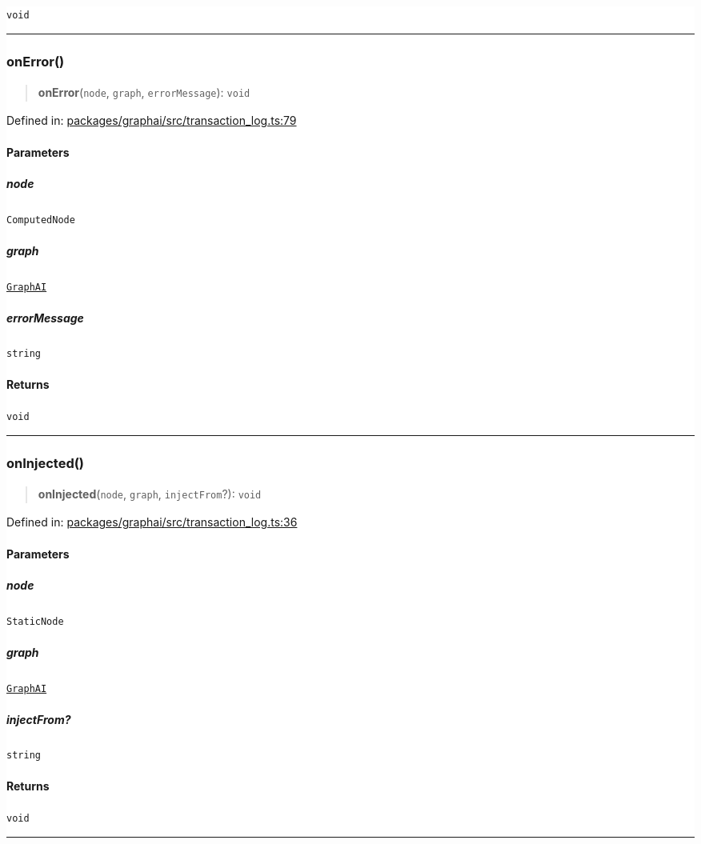 `void`

***

### onError()

> **onError**(`node`, `graph`, `errorMessage`): `void`

Defined in: [packages/graphai/src/transaction\_log.ts:79](https://github.com/kawamataryo/graphai/blob/e8a7b825cfe5b60039202cad9c90359642833517/packages/graphai/src/transaction_log.ts#L79)

#### Parameters

##### node

`ComputedNode`

##### graph

[`GraphAI`](GraphAI.md)

##### errorMessage

`string`

#### Returns

`void`

***

### onInjected()

> **onInjected**(`node`, `graph`, `injectFrom`?): `void`

Defined in: [packages/graphai/src/transaction\_log.ts:36](https://github.com/kawamataryo/graphai/blob/e8a7b825cfe5b60039202cad9c90359642833517/packages/graphai/src/transaction_log.ts#L36)

#### Parameters

##### node

`StaticNode`

##### graph

[`GraphAI`](GraphAI.md)

##### injectFrom?

`string`

#### Returns

`void`

***
